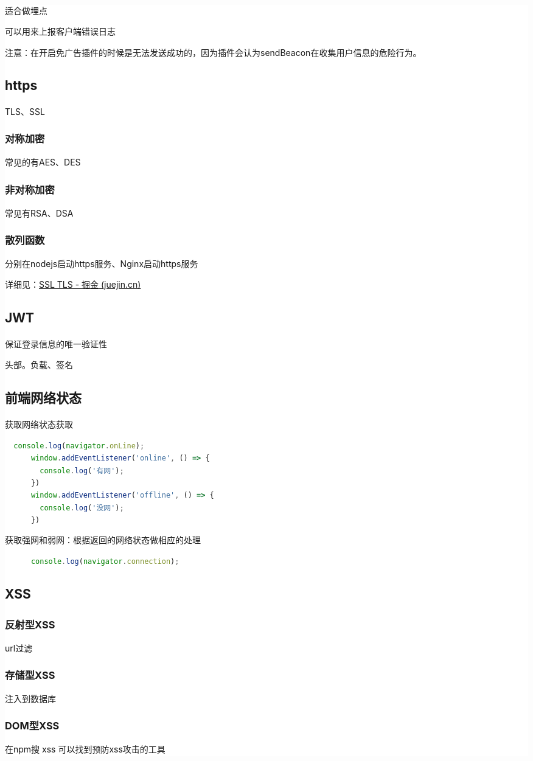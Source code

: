 适合做埋点

可以用来上报客户端错误日志

注意：在开启免广告插件的时候是无法发送成功的，因为插件会认为sendBeacon在收集用户信息的危险行为。

## https

TLS、SSL

### 对称加密

常见的有AES、DES

### 非对称加密

常见有RSA、DSA

### 散列函数

分别在nodejs启动https服务、Nginx启动https服务

详细见：[SSL TLS - 掘金 (juejin.cn)](https://juejin.cn/post/7247698383379710009)

## JWT

保证登录信息的唯一验证性

头部。负载、签名

## 前端网络状态

获取网络状态获取

```js
  console.log(navigator.onLine);
      window.addEventListener('online', () => {
        console.log('有网');
      })
      window.addEventListener('offline', () => {
        console.log('没网');
      })
```

获取强网和弱网：根据返回的网络状态做相应的处理

```js
      console.log(navigator.connection);
```

## XSS

### 反射型XSS

url过滤

### 存储型XSS

注入到数据库

### DOM型XSS



在npm搜 xss 可以找到预防xss攻击的工具
